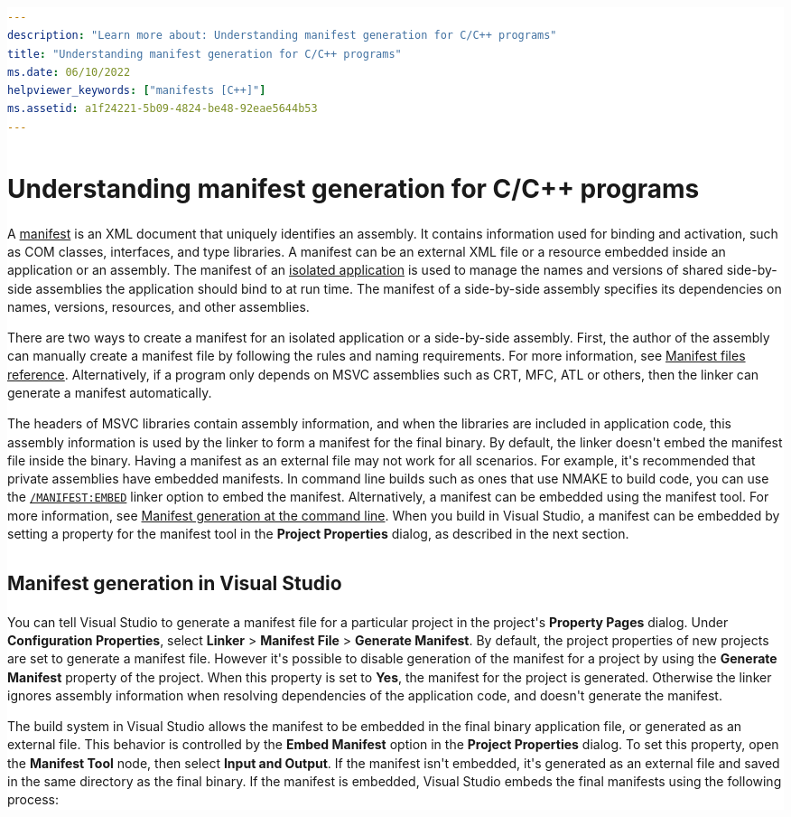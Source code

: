 ```yaml
---
description: "Learn more about: Understanding manifest generation for C/C++ programs"
title: "Understanding manifest generation for C/C++ programs"
ms.date: 06/10/2022
helpviewer_keywords: ["manifests [C++]"]
ms.assetid: a1f24221-5b09-4824-be48-92eae5644b53
---
```

# Understanding manifest generation for C/C++ programs

A [manifest](/windows/win32/sbscs/manifests) is an XML document that uniquely identifies an assembly. It contains information used for binding and activation, such as COM classes, interfaces, and type libraries. A manifest can be an external XML file or a resource embedded inside an application or an assembly. The manifest of an [isolated application](/windows/win32/SbsCs/isolated-applications) is used to manage the names and versions of shared side-by-side assemblies the application should bind to at run time. The manifest of a side-by-side assembly specifies its dependencies on names, versions, resources, and other assemblies.

There are two ways to create a manifest for an isolated application or a side-by-side assembly. First, the author of the assembly can manually create a manifest file by following the rules and naming requirements. For more information, see [Manifest files reference](/windows/win32/sbscs/manifest-files-reference). Alternatively, if a program only depends on MSVC assemblies such as CRT, MFC, ATL or others, then the linker can generate a manifest automatically.

The headers of MSVC libraries contain assembly information, and when the libraries are included in application code, this assembly information is used by the linker to form a manifest for the final binary. By default, the linker doesn't embed the manifest file inside the binary. Having a manifest as an external file may not work for all scenarios. For example, it's recommended that private assemblies have embedded manifests. In command line builds such as ones that use NMAKE to build code, you can use the [`/MANIFEST:EMBED`](./reference/manifest-create-side-by-side-assembly-manifest.md) linker option to embed the manifest. Alternatively, a manifest can be embedded using the manifest tool. For more information, see [Manifest generation at the command line](#manifest-generation-at-the-command-line). When you build in Visual Studio, a manifest can be embedded by setting a property for the manifest tool in the **Project Properties** dialog, as described in the next section.

## <a name="manifest-generation-in-visual-studio"></a> Manifest generation in Visual Studio

You can tell Visual Studio to generate a manifest file for a particular project in the project's **Property Pages** dialog. Under **Configuration Properties**, select **Linker** > **Manifest File** > **Generate Manifest**. By default, the project properties of new projects are set to generate a manifest file. However it's possible to disable generation of the manifest for a project by using the **Generate Manifest** property of the project. When this property is set to **Yes**, the manifest for the project is generated. Otherwise the linker ignores assembly information when resolving dependencies of the application code, and doesn't generate the manifest.

The build system in Visual Studio allows the manifest to be embedded in the final binary application file, or generated as an external file. This behavior is controlled by the **Embed Manifest** option in the **Project Properties** dialog. To set this property, open the **Manifest Tool** node, then select **Input and Output**. If the manifest isn't embedded, it's generated as an external file and saved in the same directory as the final binary. If the manifest is embedded, Visual Studio embeds the final manifests using the following process:
